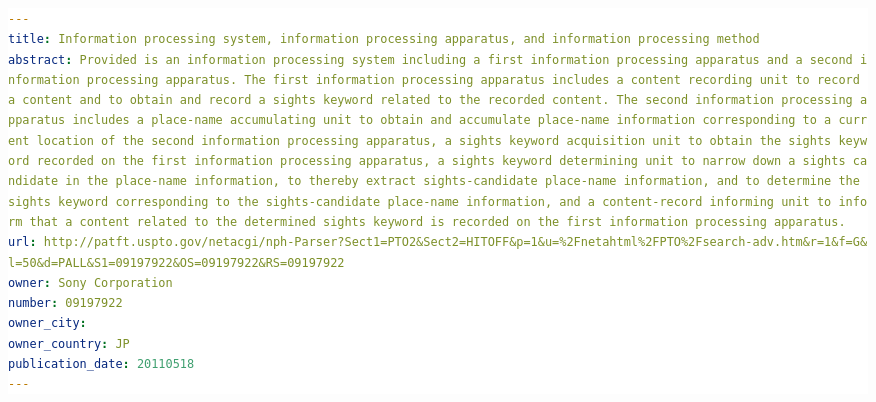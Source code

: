 ```yaml
---
title: Information processing system, information processing apparatus, and information processing method
abstract: Provided is an information processing system including a first information processing apparatus and a second information processing apparatus. The first information processing apparatus includes a content recording unit to record a content and to obtain and record a sights keyword related to the recorded content. The second information processing apparatus includes a place-name accumulating unit to obtain and accumulate place-name information corresponding to a current location of the second information processing apparatus, a sights keyword acquisition unit to obtain the sights keyword recorded on the first information processing apparatus, a sights keyword determining unit to narrow down a sights candidate in the place-name information, to thereby extract sights-candidate place-name information, and to determine the sights keyword corresponding to the sights-candidate place-name information, and a content-record informing unit to inform that a content related to the determined sights keyword is recorded on the first information processing apparatus.
url: http://patft.uspto.gov/netacgi/nph-Parser?Sect1=PTO2&Sect2=HITOFF&p=1&u=%2Fnetahtml%2FPTO%2Fsearch-adv.htm&r=1&f=G&l=50&d=PALL&S1=09197922&OS=09197922&RS=09197922
owner: Sony Corporation
number: 09197922
owner_city: 
owner_country: JP
publication_date: 20110518
---
```

